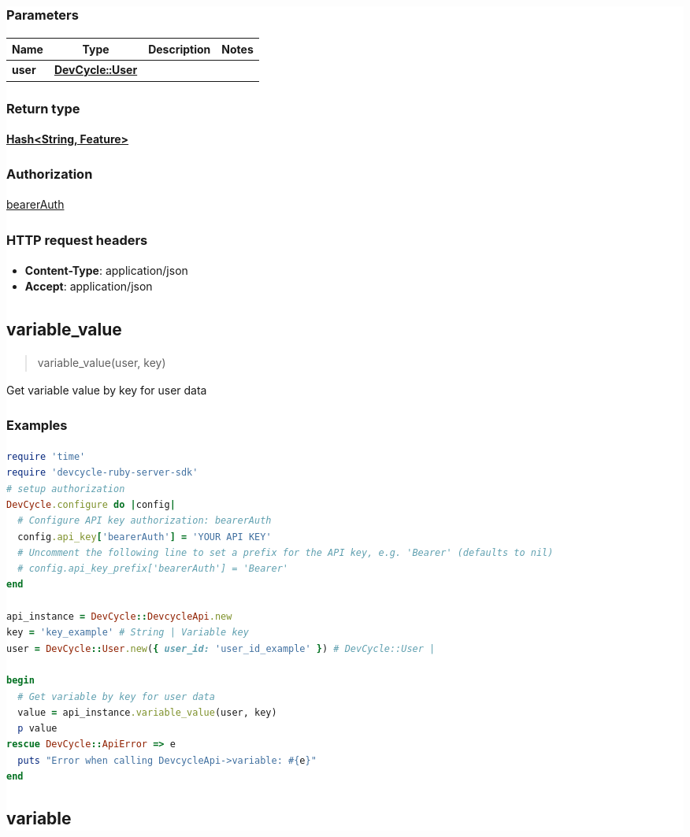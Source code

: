 ### Parameters

| Name | Type                                  | Description | Notes |
| ---- |---------------------------------------| ----------- | ----- |
| **user** | [**DevCycle::User**](DevCycleUser.md) |  |  |

### Return type

[**Hash&lt;String, Feature&gt;**](Feature.md)

### Authorization

[bearerAuth](../README.md#bearerAuth)

### HTTP request headers

- **Content-Type**: application/json
- **Accept**: application/json


## variable_value

> variable_value(user, key)

Get variable value by key for user data

### Examples

```ruby
require 'time'
require 'devcycle-ruby-server-sdk'
# setup authorization
DevCycle.configure do |config|
  # Configure API key authorization: bearerAuth
  config.api_key['bearerAuth'] = 'YOUR API KEY'
  # Uncomment the following line to set a prefix for the API key, e.g. 'Bearer' (defaults to nil)
  # config.api_key_prefix['bearerAuth'] = 'Bearer'
end

api_instance = DevCycle::DevcycleApi.new
key = 'key_example' # String | Variable key
user = DevCycle::User.new({ user_id: 'user_id_example' }) # DevCycle::User | 

begin
  # Get variable by key for user data
  value = api_instance.variable_value(user, key)
  p value
rescue DevCycle::ApiError => e
  puts "Error when calling DevcycleApi->variable: #{e}"
end
```

## variable
